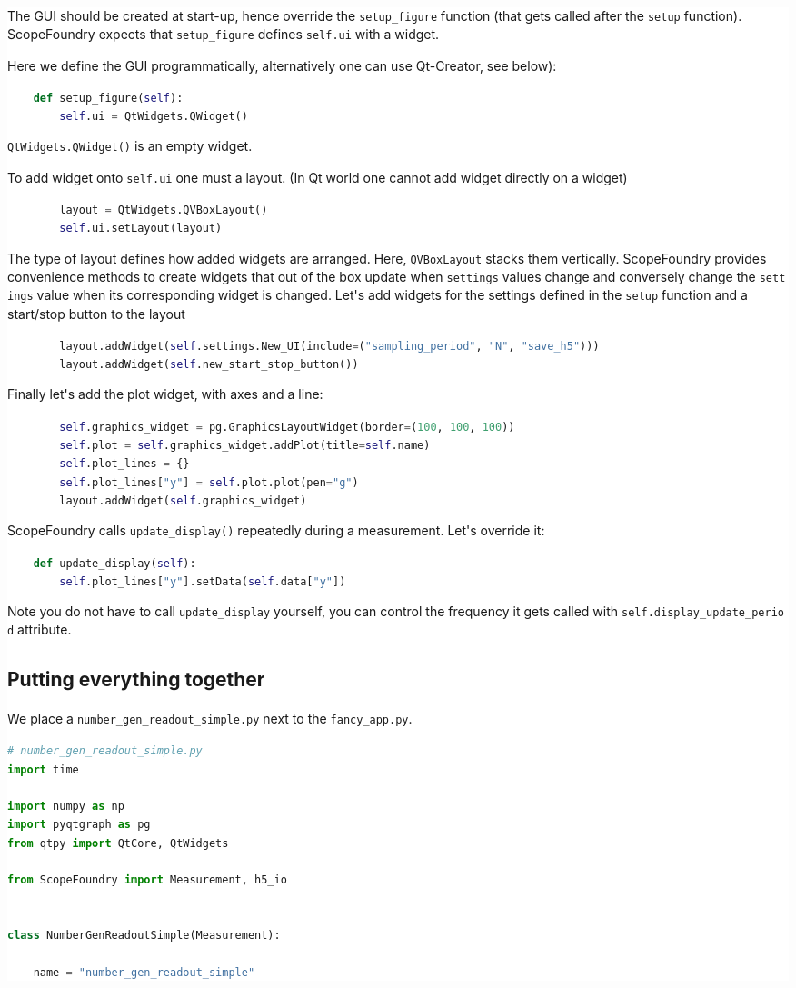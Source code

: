 The GUI should be created at start-up, hence override the `setup_figure` function (that gets called after the `setup` function). ScopeFoundry expects that `setup_figure` defines `self.ui` with a widget. 

Here we define the GUI programmatically, alternatively one can use Qt-Creator, see below):

```python
    def setup_figure(self):
        self.ui = QtWidgets.QWidget()
```

`QtWidgets.QWidget()` is an empty widget.

To add widget onto `self.ui` one must a layout. (In Qt world one cannot add widget directly on a widget)

```python
        layout = QtWidgets.QVBoxLayout()
        self.ui.setLayout(layout)
```

The type of layout defines how added widgets are arranged. Here, `QVBoxLayout` stacks them vertically. ScopeFoundry provides convenience methods to create widgets that out of the box update when `settings` values change and conversely change the `settings` value when its corresponding widget is changed. Let's add widgets for the settings defined in the `setup` function and a start/stop button to the layout

```python
        layout.addWidget(self.settings.New_UI(include=("sampling_period", "N", "save_h5")))
        layout.addWidget(self.new_start_stop_button())
```

Finally let's add the plot widget, with axes and a line:

```python
        self.graphics_widget = pg.GraphicsLayoutWidget(border=(100, 100, 100))
        self.plot = self.graphics_widget.addPlot(title=self.name)
        self.plot_lines = {}
        self.plot_lines["y"] = self.plot.plot(pen="g")
        layout.addWidget(self.graphics_widget)
```

ScopeFoundry calls `update_display()` repeatedly during a measurement. Let's override it:

```python
    def update_display(self):
        self.plot_lines["y"].setData(self.data["y"])
```

Note you do not have to call `update_display` yourself, you can control the frequency it gets called with `self.display_update_period` attribute.



## Putting everything together

We place a `number_gen_readout_simple.py` next to the `fancy_app.py`.

```python
# number_gen_readout_simple.py
import time

import numpy as np
import pyqtgraph as pg
from qtpy import QtCore, QtWidgets

from ScopeFoundry import Measurement, h5_io


class NumberGenReadoutSimple(Measurement):

    name = "number_gen_readout_simple"
```